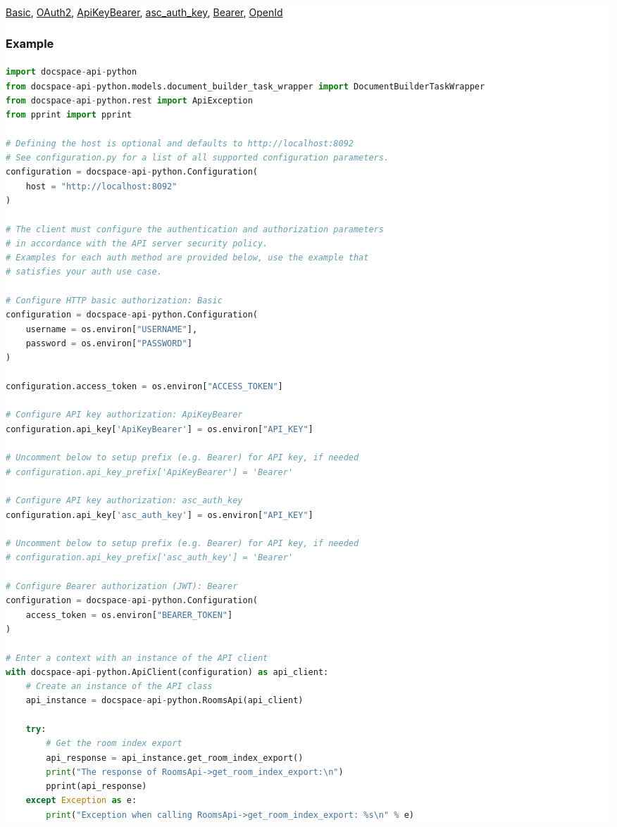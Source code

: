 [Basic](../README.md#Basic), [OAuth2](../README.md#OAuth2), [ApiKeyBearer](../README.md#ApiKeyBearer), [asc_auth_key](../README.md#asc_auth_key), [Bearer](../README.md#Bearer), [OpenId](../README.md#OpenId)

### Example


```python
import docspace-api-python
from docspace-api-python.models.document_builder_task_wrapper import DocumentBuilderTaskWrapper
from docspace-api-python.rest import ApiException
from pprint import pprint

# Defining the host is optional and defaults to http://localhost:8092
# See configuration.py for a list of all supported configuration parameters.
configuration = docspace-api-python.Configuration(
    host = "http://localhost:8092"
)

# The client must configure the authentication and authorization parameters
# in accordance with the API server security policy.
# Examples for each auth method are provided below, use the example that
# satisfies your auth use case.

# Configure HTTP basic authorization: Basic
configuration = docspace-api-python.Configuration(
    username = os.environ["USERNAME"],
    password = os.environ["PASSWORD"]
)

configuration.access_token = os.environ["ACCESS_TOKEN"]

# Configure API key authorization: ApiKeyBearer
configuration.api_key['ApiKeyBearer'] = os.environ["API_KEY"]

# Uncomment below to setup prefix (e.g. Bearer) for API key, if needed
# configuration.api_key_prefix['ApiKeyBearer'] = 'Bearer'

# Configure API key authorization: asc_auth_key
configuration.api_key['asc_auth_key'] = os.environ["API_KEY"]

# Uncomment below to setup prefix (e.g. Bearer) for API key, if needed
# configuration.api_key_prefix['asc_auth_key'] = 'Bearer'

# Configure Bearer authorization (JWT): Bearer
configuration = docspace-api-python.Configuration(
    access_token = os.environ["BEARER_TOKEN"]
)

# Enter a context with an instance of the API client
with docspace-api-python.ApiClient(configuration) as api_client:
    # Create an instance of the API class
    api_instance = docspace-api-python.RoomsApi(api_client)

    try:
        # Get the room index export
        api_response = api_instance.get_room_index_export()
        print("The response of RoomsApi->get_room_index_export:\n")
        pprint(api_response)
    except Exception as e:
        print("Exception when calling RoomsApi->get_room_index_export: %s\n" % e)
```
